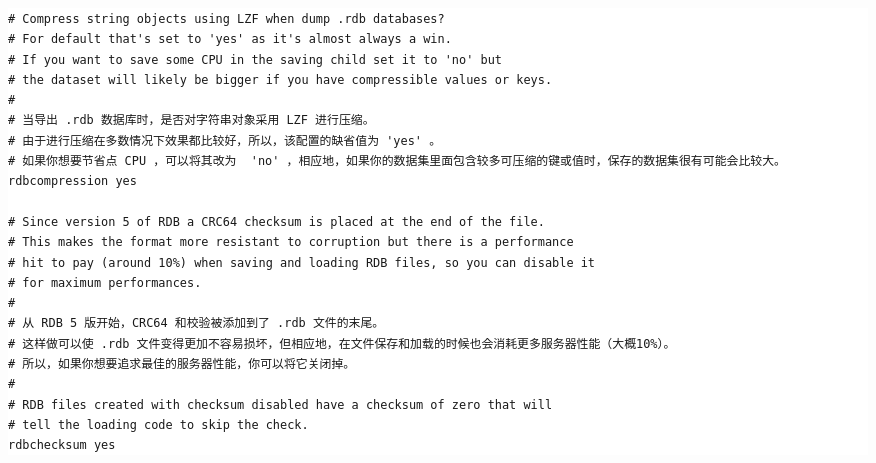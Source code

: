 	# Compress string objects using LZF when dump .rdb databases?
	# For default that's set to 'yes' as it's almost always a win.
	# If you want to save some CPU in the saving child set it to 'no' but
	# the dataset will likely be bigger if you have compressible values or keys.
	# 
	# 当导出 .rdb 数据库时，是否对字符串对象采用 LZF 进行压缩。
	# 由于进行压缩在多数情况下效果都比较好，所以，该配置的缺省值为 'yes' 。
	# 如果你想要节省点 CPU ，可以将其改为  'no' ，相应地，如果你的数据集里面包含较多可压缩的键或值时，保存的数据集很有可能会比较大。
	rdbcompression yes
	 
	# Since version 5 of RDB a CRC64 checksum is placed at the end of the file.
	# This makes the format more resistant to corruption but there is a performance
	# hit to pay (around 10%) when saving and loading RDB files, so you can disable it
	# for maximum performances.
	#
	# 从 RDB 5 版开始，CRC64 和校验被添加到了 .rdb 文件的末尾。
	# 这样做可以使 .rdb 文件变得更加不容易损坏，但相应地，在文件保存和加载的时候也会消耗更多服务器性能（大概10%）。
	# 所以，如果你想要追求最佳的服务器性能，你可以将它关闭掉。
	#
	# RDB files created with checksum disabled have a checksum of zero that will
	# tell the loading code to skip the check.
	rdbchecksum yes
	 